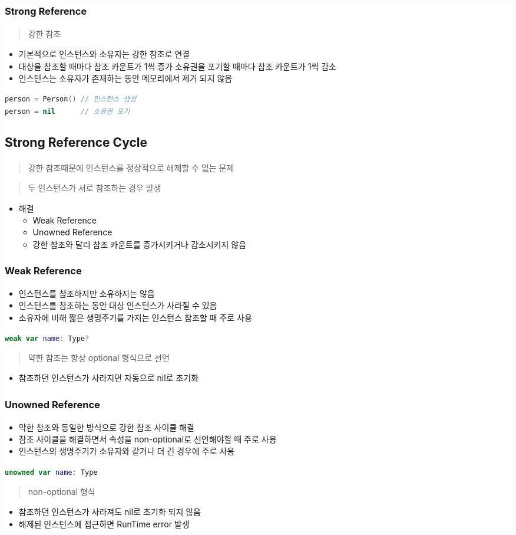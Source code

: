 ### Strong Reference

> 강한 참조
> 
- 기본적으로 인스턴스와 소유자는 강한 참조로 연결
- 대상을 참조할 때마다 참조 카운트가 1씩 증가
소유권을 포기할 때마다 참조 카운트가 1씩 감소
- 인스턴스는 소유자가 존재하는 동안 메모리에서 제거 되지 않음

```swift
person = Person() // 인스턴스 생성
person = nil      // 소유권 포기
```

## Strong Reference Cycle

> 강한 참조때문에 인스턴스를 정상적으로 해제할 수 없는 문제
> 

> 두 인스턴스가 서로 참조하는 경우 발생
> 
- 해결
    - Weak Reference
    - Unowned Reference
    - 강한 참조와 달리 참조 카운트를 증가시키거나 감소시키지 않음

### Weak Reference

- 인스턴스를 참조하지만 소유하지는 않음
- 인스턴스를 참조하는 동안 대상 인스턴스가 사라질 수 있음
- 소유자에 비해 짧은 생명주기를 가지는 인스턴스 참조할 때 주로 사용

```swift
weak var name: Type?
```

> 약한 참조는 항상 optional 형식으로 선언
> 
- 참조하던 인스턴스가 사라지면 자동으로 nil로 초기화

### Unowned Reference

- 약한 참조와 동일한 방식으로 강한 참조 사이클 해결
- 참조 사이클을 해결하면서 속성을 non-optional로 선언해야할 때 주로 사용
- 인스턴스의 생명주기가 소유자와 같거나 더 긴 경우에 주로 사용

```swift
unowned var name: Type
```

> non-optional 형식
> 
- 참조하던 인스턴스가 사라져도 nil로 초기화 되지 않음
- 해제된 인스턴스에 접근하면 RunTime error 발생
